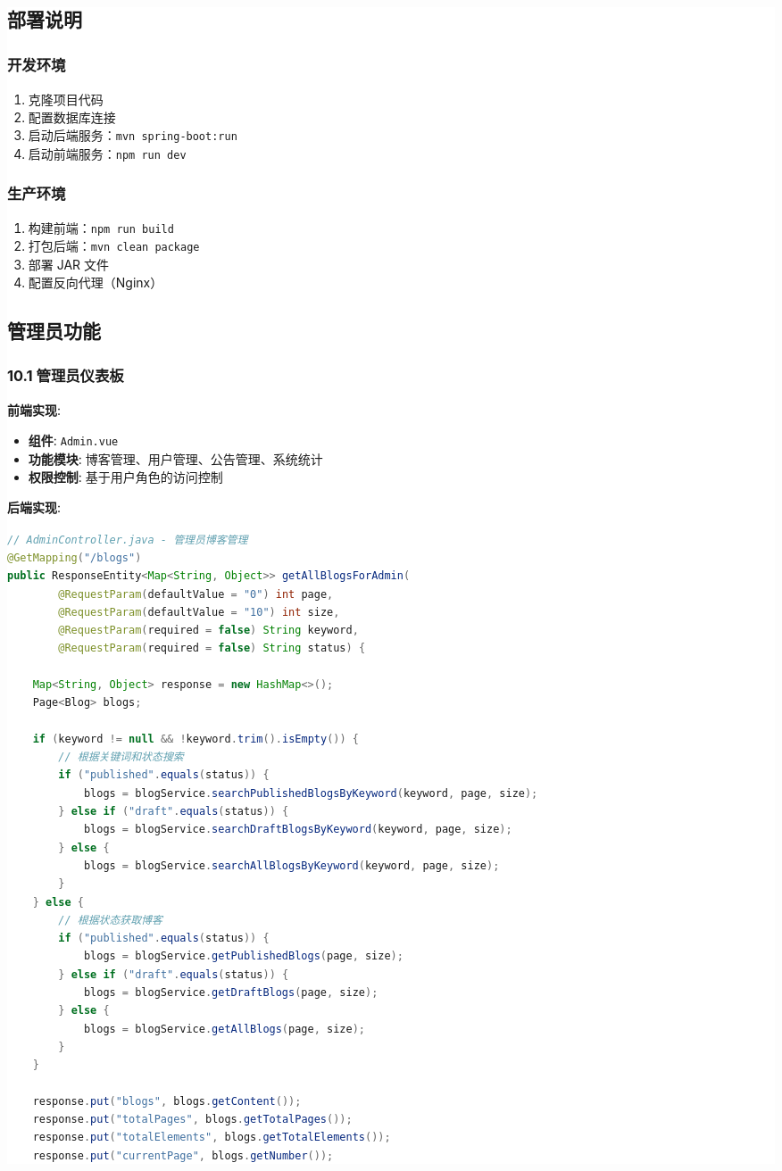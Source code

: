 ## 部署说明

### 开发环境

1. 克隆项目代码
2. 配置数据库连接
3. 启动后端服务：`mvn spring-boot:run`
4. 启动前端服务：`npm run dev`

### 生产环境

1. 构建前端：`npm run build`
2. 打包后端：`mvn clean package`
3. 部署 JAR 文件
4. 配置反向代理（Nginx）

## 管理员功能

### 10.1 管理员仪表板

**前端实现**:

- **组件**: `Admin.vue`
- **功能模块**: 博客管理、用户管理、公告管理、系统统计
- **权限控制**: 基于用户角色的访问控制

**后端实现**:

```java
// AdminController.java - 管理员博客管理
@GetMapping("/blogs")
public ResponseEntity<Map<String, Object>> getAllBlogsForAdmin(
        @RequestParam(defaultValue = "0") int page,
        @RequestParam(defaultValue = "10") int size,
        @RequestParam(required = false) String keyword,
        @RequestParam(required = false) String status) {

    Map<String, Object> response = new HashMap<>();
    Page<Blog> blogs;

    if (keyword != null && !keyword.trim().isEmpty()) {
        // 根据关键词和状态搜索
        if ("published".equals(status)) {
            blogs = blogService.searchPublishedBlogsByKeyword(keyword, page, size);
        } else if ("draft".equals(status)) {
            blogs = blogService.searchDraftBlogsByKeyword(keyword, page, size);
        } else {
            blogs = blogService.searchAllBlogsByKeyword(keyword, page, size);
        }
    } else {
        // 根据状态获取博客
        if ("published".equals(status)) {
            blogs = blogService.getPublishedBlogs(page, size);
        } else if ("draft".equals(status)) {
            blogs = blogService.getDraftBlogs(page, size);
        } else {
            blogs = blogService.getAllBlogs(page, size);
        }
    }

    response.put("blogs", blogs.getContent());
    response.put("totalPages", blogs.getTotalPages());
    response.put("totalElements", blogs.getTotalElements());
    response.put("currentPage", blogs.getNumber());
```